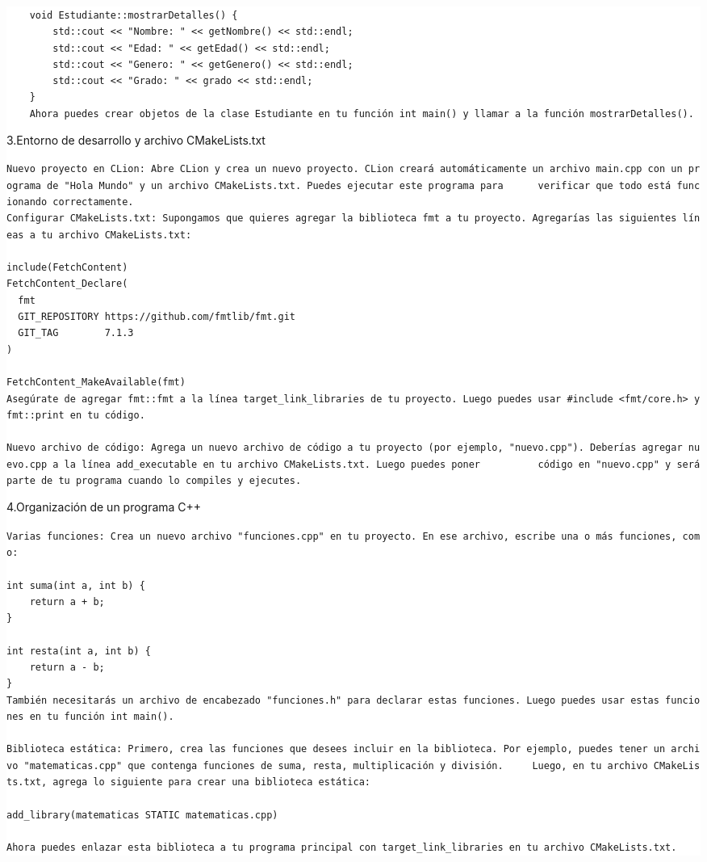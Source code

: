         void Estudiante::mostrarDetalles() {
            std::cout << "Nombre: " << getNombre() << std::endl;
            std::cout << "Edad: " << getEdad() << std::endl;
            std::cout << "Genero: " << getGenero() << std::endl;
            std::cout << "Grado: " << grado << std::endl;
        }
        Ahora puedes crear objetos de la clase Estudiante en tu función int main() y llamar a la función mostrarDetalles().

3.Entorno de desarrollo y archivo CMakeLists.txt

    Nuevo proyecto en CLion: Abre CLion y crea un nuevo proyecto. CLion creará automáticamente un archivo main.cpp con un programa de "Hola Mundo" y un archivo CMakeLists.txt. Puedes ejecutar este programa para      verificar que todo está funcionando correctamente.
    Configurar CMakeLists.txt: Supongamos que quieres agregar la biblioteca fmt a tu proyecto. Agregarías las siguientes líneas a tu archivo CMakeLists.txt:

    include(FetchContent)
    FetchContent_Declare(
      fmt
      GIT_REPOSITORY https://github.com/fmtlib/fmt.git
      GIT_TAG        7.1.3
    )

    FetchContent_MakeAvailable(fmt)
    Asegúrate de agregar fmt::fmt a la línea target_link_libraries de tu proyecto. Luego puedes usar #include <fmt/core.h> y fmt::print en tu código.

    Nuevo archivo de código: Agrega un nuevo archivo de código a tu proyecto (por ejemplo, "nuevo.cpp"). Deberías agregar nuevo.cpp a la línea add_executable en tu archivo CMakeLists.txt. Luego puedes poner          código en "nuevo.cpp" y será parte de tu programa cuando lo compiles y ejecutes.

4.Organización de un programa C++

    Varias funciones: Crea un nuevo archivo "funciones.cpp" en tu proyecto. En ese archivo, escribe una o más funciones, como:

    int suma(int a, int b) {
        return a + b;
    }

    int resta(int a, int b) {
        return a - b;
    }
    También necesitarás un archivo de encabezado "funciones.h" para declarar estas funciones. Luego puedes usar estas funciones en tu función int main().

    Biblioteca estática: Primero, crea las funciones que desees incluir en la biblioteca. Por ejemplo, puedes tener un archivo "matematicas.cpp" que contenga funciones de suma, resta, multiplicación y división.     Luego, en tu archivo CMakeLists.txt, agrega lo siguiente para crear una biblioteca estática:

    add_library(matematicas STATIC matematicas.cpp)

    Ahora puedes enlazar esta biblioteca a tu programa principal con target_link_libraries en tu archivo CMakeLists.txt.
